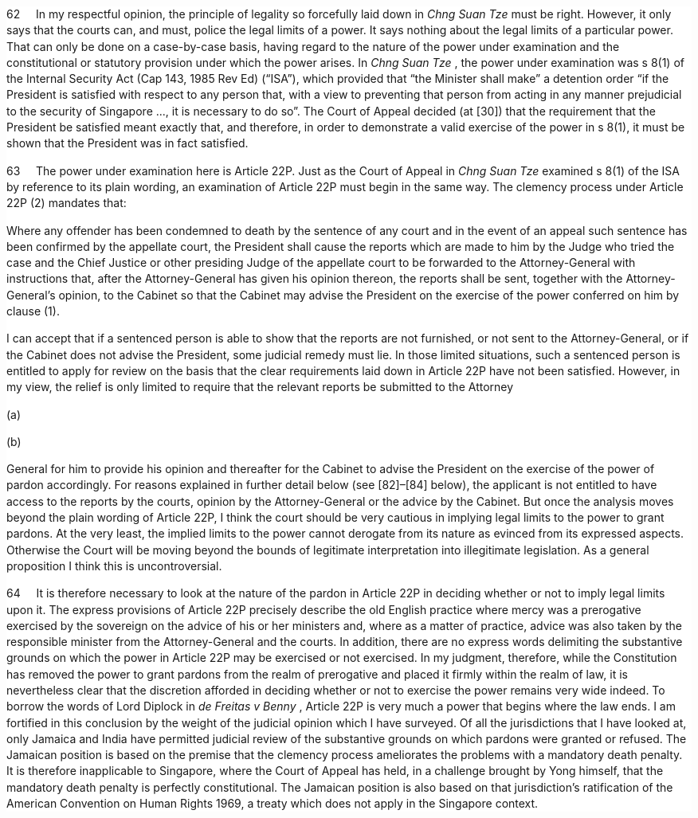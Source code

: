 62     In my respectful opinion, the principle of legality so forcefully laid down in _Chng Suan Tze_ must be right. However, it only says that the courts can, and must, police the legal limits of a power. It says nothing about the legal limits of a particular power. That can only be done on a case-by-case basis, having regard to the nature of the power under examination and the constitutional or statutory provision under which the power arises. In _Chng Suan Tze_ , the power under examination was s 8(1) of the Internal Security Act (Cap 143, 1985 Rev Ed) (“ISA”), which provided that “the Minister shall make” a detention order “if the President is satisfied with respect to any person that, with a view to preventing that person from acting in any manner prejudicial to the security of Singapore ..., it is necessary to do so”. The Court of Appeal decided (at [30]) that the requirement that the President be satisfied meant exactly that, and therefore, in order to demonstrate a valid exercise of the power in s 8(1), it must be shown that the President was in fact satisfied. 

63     The power under examination here is Article 22P. Just as the Court of Appeal in _Chng Suan Tze_ examined s 8(1) of the ISA by reference to its plain wording, an examination of Article 22P must begin in the same way. The clemency process under Article 22P (2) mandates that: 

 Where any offender has been condemned to death by the sentence of any court and in the event of an appeal such sentence has been confirmed by the appellate court, the President shall cause the reports which are made to him by the Judge who tried the case and the Chief Justice or other presiding Judge of the appellate court to be forwarded to the Attorney-General with instructions that, after the Attorney-General has given his opinion thereon, the reports shall be sent, together with the Attorney-General’s opinion, to the Cabinet so that the Cabinet may advise the President on the exercise of the power conferred on him by clause (1). 

I can accept that if a sentenced person is able to show that the reports are not furnished, or not sent to the Attorney-General, or if the Cabinet does not advise the President, some judicial remedy must lie. In those limited situations, such a sentenced person is entitled to apply for review on the basis that the clear requirements laid down in Article 22P have not been satisfied. However, in my view, the relief is only limited to require that the relevant reports be submitted to the Attorney


 (a) 

 (b) 

General for him to provide his opinion and thereafter for the Cabinet to advise the President on the exercise of the power of pardon accordingly. For reasons explained in further detail below (see [82]–[84] below), the applicant is not entitled to have access to the reports by the courts, opinion by the Attorney-General or the advice by the Cabinet. But once the analysis moves beyond the plain wording of Article 22P, I think the court should be very cautious in implying legal limits to the power to grant pardons. At the very least, the implied limits to the power cannot derogate from its nature as evinced from its expressed aspects. Otherwise the Court will be moving beyond the bounds of legitimate interpretation into illegitimate legislation. As a general proposition I think this is uncontroversial. 

64     It is therefore necessary to look at the nature of the pardon in Article 22P in deciding whether or not to imply legal limits upon it. The express provisions of Article 22P precisely describe the old English practice where mercy was a prerogative exercised by the sovereign on the advice of his or her ministers and, where as a matter of practice, advice was also taken by the responsible minister from the Attorney-General and the courts. In addition, there are no express words delimiting the substantive grounds on which the power in Article 22P may be exercised or not exercised. In my judgment, therefore, while the Constitution has removed the power to grant pardons from the realm of prerogative and placed it firmly within the realm of law, it is nevertheless clear that the discretion afforded in deciding whether or not to exercise the power remains very wide indeed. To borrow the words of Lord Diplock in _de Freitas v Benny_ , Article 22P is very much a power that begins where the law ends. I am fortified in this conclusion by the weight of the judicial opinion which I have surveyed. Of all the jurisdictions that I have looked at, only Jamaica and India have permitted judicial review of the substantive grounds on which pardons were granted or refused. The Jamaican position is based on the premise that the clemency process ameliorates the problems with a mandatory death penalty. It is therefore inapplicable to Singapore, where the Court of Appeal has held, in a challenge brought by Yong himself, that the mandatory death penalty is perfectly constitutional. The Jamaican position is also based on that jurisdiction’s ratification of the American Convention on Human Rights 1969, a treaty which does not apply in the Singapore context. 
